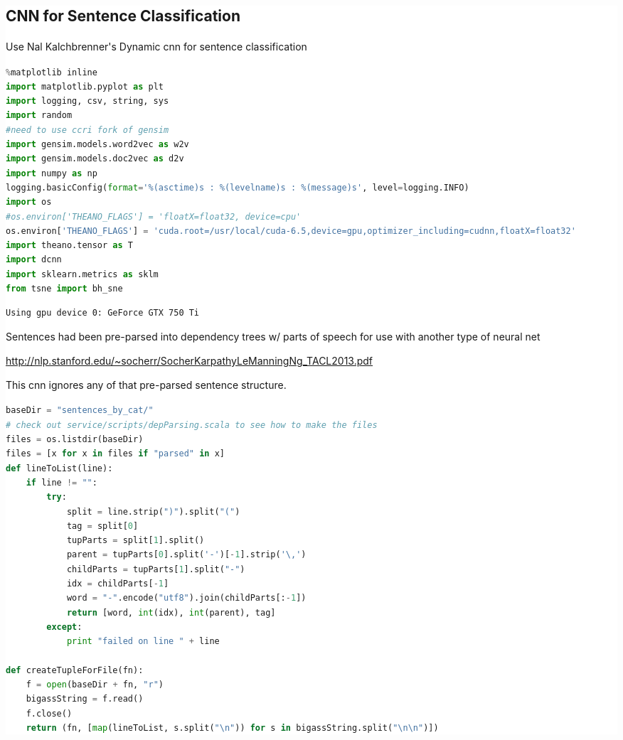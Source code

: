 
## CNN for Sentence Classification

Use Nal Kalchbrenner's Dynamic cnn for sentence classification


```python
%matplotlib inline
import matplotlib.pyplot as plt
import logging, csv, string, sys
import random
#need to use ccri fork of gensim
import gensim.models.word2vec as w2v
import gensim.models.doc2vec as d2v
import numpy as np
logging.basicConfig(format='%(asctime)s : %(levelname)s : %(message)s', level=logging.INFO)
import os
#os.environ['THEANO_FLAGS'] = 'floatX=float32, device=cpu'
os.environ['THEANO_FLAGS'] = 'cuda.root=/usr/local/cuda-6.5,device=gpu,optimizer_including=cudnn,floatX=float32'
import theano.tensor as T
import dcnn
import sklearn.metrics as sklm
from tsne import bh_sne
```

    Using gpu device 0: GeForce GTX 750 Ti


Sentences had been pre-parsed into dependency trees w/ parts of speech for use with another type of neural net

http://nlp.stanford.edu/~socherr/SocherKarpathyLeManningNg_TACL2013.pdf

This cnn ignores any of that pre-parsed sentence structure.


```python
baseDir = "sentences_by_cat/"
# check out service/scripts/depParsing.scala to see how to make the files
files = os.listdir(baseDir)
files = [x for x in files if "parsed" in x]
def lineToList(line):
    if line != "":
        try:
            split = line.strip(")").split("(")
            tag = split[0]
            tupParts = split[1].split()
            parent = tupParts[0].split('-')[-1].strip('\,')
            childParts = tupParts[1].split("-")
            idx = childParts[-1]
            word = "-".encode("utf8").join(childParts[:-1])
            return [word, int(idx), int(parent), tag]
        except:
            print "failed on line " + line
            
def createTupleForFile(fn):
    f = open(baseDir + fn, "r")
    bigassString = f.read()
    f.close()
    return (fn, [map(lineToList, s.split("\n")) for s in bigassString.split("\n\n")])
```
